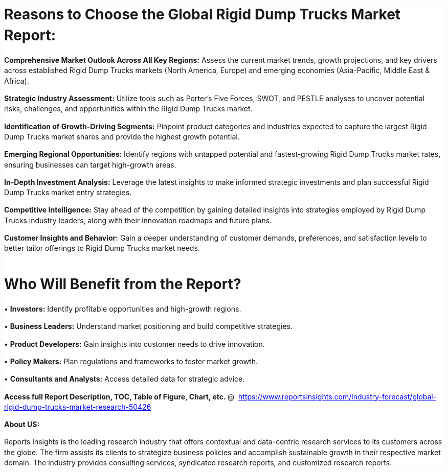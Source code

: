 # <strong>Reasons to Choose the Global Rigid Dump Trucks Market Report:</strong>

<strong>Comprehensive Market Outlook Across All Key Regions:</strong>
Assess the current market trends, growth projections, and key drivers across established Rigid Dump Trucks markets (North America, Europe) and emerging economies (Asia-Pacific, Middle East & Africa).

<strong>Strategic Industry Assessment:</strong>
Utilize tools such as Porter’s Five Forces, SWOT, and PESTLE analyses to uncover potential risks, challenges, and opportunities within the Rigid Dump Trucks market.

<strong>Identification of Growth-Driving Segments:</strong>
Pinpoint product categories and industries expected to capture the largest Rigid Dump Trucks market shares and provide the highest growth potential.

<strong>Emerging Regional Opportunities:</strong>
Identify regions with untapped potential and fastest-growing Rigid Dump Trucks market rates, ensuring businesses can target high-growth areas.

<strong>In-Depth Investment Analysis:</strong>
Leverage the latest insights to make informed strategic investments and plan successful Rigid Dump Trucks market entry strategies.

<strong>Competitive Intelligence:</strong>
Stay ahead of the competition by gaining detailed insights into strategies employed by Rigid Dump Trucks industry leaders, along with their innovation roadmaps and future plans.

<strong>Customer Insights and Behavior:</strong>
Gain a deeper understanding of customer demands, preferences, and satisfaction levels to better tailor offerings to Rigid Dump Trucks market needs.

# <strong>Who Will Benefit from the Report?</strong>

• <strong>Investors:</strong> Identify profitable opportunities and high-growth regions.

• <strong>Business Leaders:</strong> Understand market positioning and build competitive strategies.

• <strong>Product Developers:</strong> Gain insights into customer needs to drive innovation.

• <strong>Policy Makers:</strong> Plan regulations and frameworks to foster market growth.

• <strong>Consultants and Analysts:</strong> Access detailed data for strategic advice.
</ul>
<strong>Access full Report Description, TOC, Table of Figure, Chart, etc. </strong>@  <a href=https://www.reportsinsights.com/industry-forecast/global-rigid-dump-trucks-market-research-50426 style=color:#0000ff;>https://www.reportsinsights.com/industry-forecast/global-rigid-dump-trucks-market-research-50426</a></font>

<strong><strong>About US</strong>:</strong>

Reports Insights is the leading research industry that offers contextual and data-centric research services to its customers across the globe. The firm assists its clients to strategize business policies and accomplish sustainable growth in their respective market domain. The industry provides consulting services, syndicated research reports, and customized research reports.
